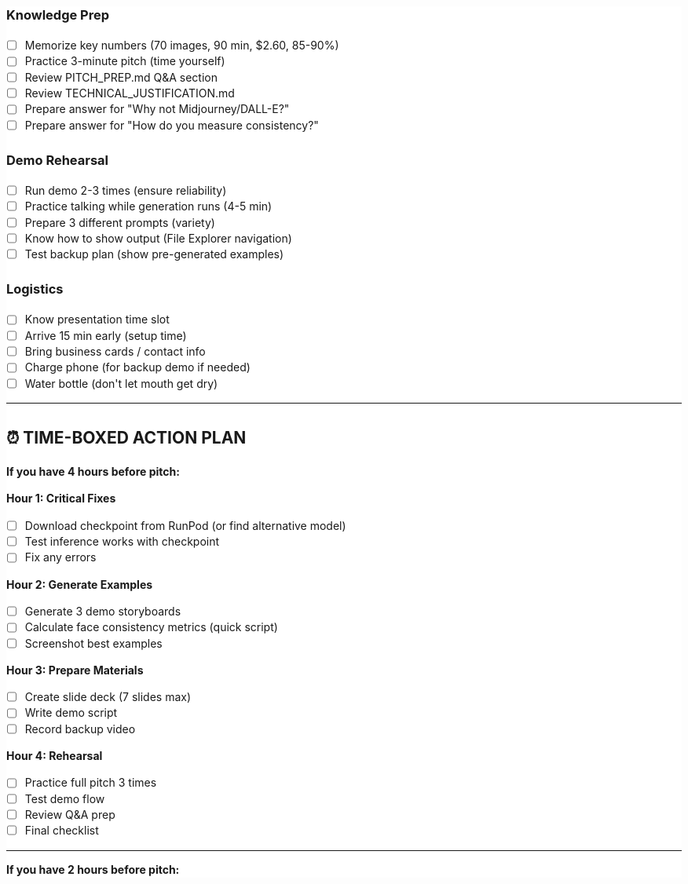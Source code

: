 ### Knowledge Prep
- [ ] Memorize key numbers (70 images, 90 min, $2.60, 85-90%)
- [ ] Practice 3-minute pitch (time yourself)
- [ ] Review PITCH_PREP.md Q&A section
- [ ] Review TECHNICAL_JUSTIFICATION.md
- [ ] Prepare answer for "Why not Midjourney/DALL-E?"
- [ ] Prepare answer for "How do you measure consistency?"

### Demo Rehearsal
- [ ] Run demo 2-3 times (ensure reliability)
- [ ] Practice talking while generation runs (4-5 min)
- [ ] Prepare 3 different prompts (variety)
- [ ] Know how to show output (File Explorer navigation)
- [ ] Test backup plan (show pre-generated examples)

### Logistics
- [ ] Know presentation time slot
- [ ] Arrive 15 min early (setup time)
- [ ] Bring business cards / contact info
- [ ] Charge phone (for backup demo if needed)
- [ ] Water bottle (don't let mouth get dry)

---

## ⏰ TIME-BOXED ACTION PLAN

**If you have 4 hours before pitch:**

**Hour 1: Critical Fixes**
- [ ] Download checkpoint from RunPod (or find alternative model)
- [ ] Test inference works with checkpoint
- [ ] Fix any errors

**Hour 2: Generate Examples**
- [ ] Generate 3 demo storyboards
- [ ] Calculate face consistency metrics (quick script)
- [ ] Screenshot best examples

**Hour 3: Prepare Materials**
- [ ] Create slide deck (7 slides max)
- [ ] Write demo script
- [ ] Record backup video

**Hour 4: Rehearsal**
- [ ] Practice full pitch 3 times
- [ ] Test demo flow
- [ ] Review Q&A prep
- [ ] Final checklist

---

**If you have 2 hours before pitch:**
